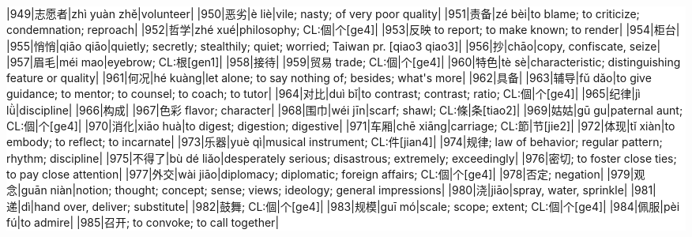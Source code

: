 |949|志愿者|zhì yuàn zhě|volunteer|
|950|恶劣|è liè|vile; nasty; of very poor quality|
|951|责备|zé bèi|to blame; to criticize; condemnation; reproach|
|952|哲学|zhé xué|philosophy; CL:個\|个[ge4]|
|953|反映 to report; to make known; to render|
|954|柜台|
|955|悄悄|qiāo qiāo|quietly; secretly; stealthily; quiet; worried; Taiwan pr. [qiao3 qiao3]|
|956|抄|chāo|copy, confiscate, seize|
|957|眉毛|méi mao|eyebrow; CL:根[gen1]|
|958|接待|
|959|贸易 trade; CL:個\|个[ge4]|
|960|特色|tè sè|characteristic; distinguishing feature or quality|
|961|何况|hé kuàng|let alone; to say nothing of; besides; what's more|
|962|具备|
|963|辅导|fǔ dǎo|to give guidance; to mentor; to counsel; to coach; to tutor|
|964|对比|duì bǐ|to contrast; contrast; ratio; CL:個\|个[ge4]|
|965|纪律|jì lǜ|discipline|
|966|构成|
|967|色彩 flavor; character|
|968|围巾|wéi jīn|scarf; shawl; CL:條\|条[tiao2]|
|969|姑姑|gū gu|paternal aunt; CL:個\|个[ge4]|
|970|消化|xiāo huà|to digest; digestion; digestive|
|971|车厢|chē xiāng|carriage; CL:節\|节[jie2]|
|972|体现|tǐ xiàn|to embody; to reflect; to incarnate|
|973|乐器|yuè qì|musical instrument; CL:件[jian4]|
|974|规律; law of behavior; regular pattern; rhythm; discipline|
|975|不得了|bù dé liǎo|desperately serious; disastrous; extremely; exceedingly|
|976|密切; to foster close ties; to pay close attention|
|977|外交|wài jiāo|diplomacy; diplomatic; foreign affairs; CL:個\|个[ge4]|
|978|否定; negation|
|979|观念|guān niàn|notion; thought; concept; sense; views; ideology; general impressions|
|980|浇|jiāo|spray, water, sprinkle|
|981|递|dì|hand over, deliver; substitute|
|982|鼓舞; CL:個\|个[ge4]|
|983|规模|guī mó|scale; scope; extent; CL:個\|个[ge4]|
|984|佩服|pèi fú|to admire|
|985|召开; to convoke; to call together|
